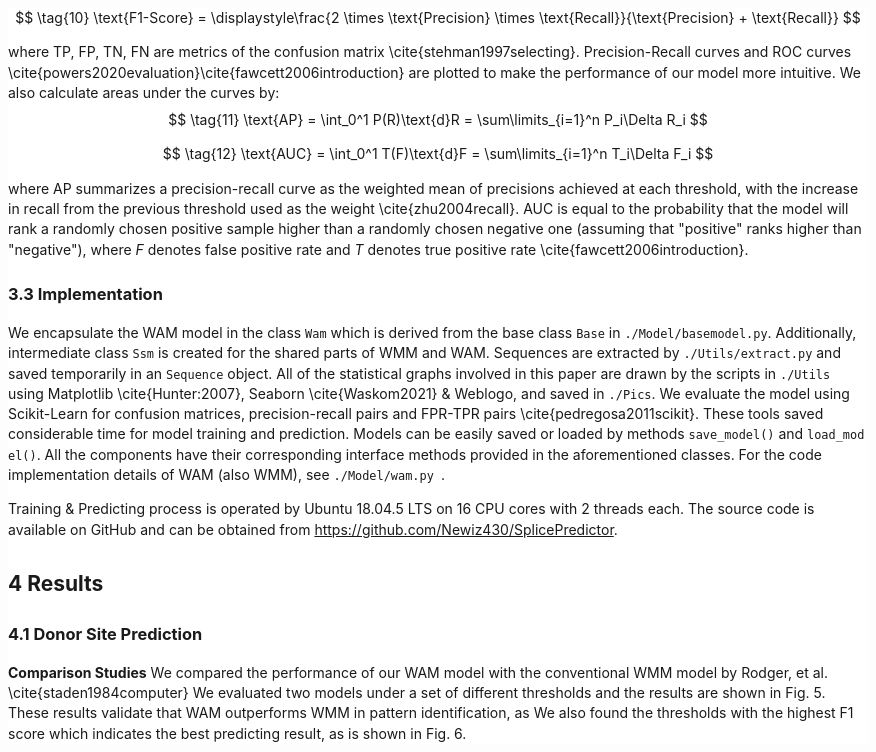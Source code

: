 $$
\tag{10}
\text{F1-Score} = \displaystyle\frac{2 \times \text{Precision} \times \text{Recall}}{\text{Precision} + \text{Recall}}
$$

where $\text{TP}$, $\text{FP}$, $\text{TN}$, $\text{FN}$ are metrics of the confusion matrix \cite{stehman1997selecting}. Precision-Recall curves and ROC curves \cite{powers2020evaluation}\cite{fawcett2006introduction} are plotted to make the performance of our model more intuitive. We also calculate areas under the curves by: 
$$
\tag{11}
\text{AP} = \int_0^1 P(R)\text{d}R = \sum\limits_{i=1}^n P_i\Delta R_i
$$

$$
\tag{12}
\text{AUC} = \int_0^1 T(F)\text{d}F = \sum\limits_{i=1}^n T_i\Delta F_i
$$

where $\text{AP}$ summarizes a precision-recall curve as the weighted mean of precisions achieved at each threshold, with the increase in recall from the previous threshold used as the weight \cite{zhu2004recall}. $\text{AUC}$ is equal to the probability that the model will rank a randomly chosen positive sample higher than a randomly chosen negative one (assuming that "positive" ranks higher than "negative"), where $F$ denotes false positive rate and $T$ denotes true positive rate \cite{fawcett2006introduction}. 

### 3.3 Implementation

We encapsulate the WAM model in the class `Wam` which is derived from the base class `Base` in `./Model/basemodel.py`. Additionally, intermediate class `Ssm` is created for the shared parts of WMM and WAM. Sequences are extracted by `./Utils/extract.py` and saved temporarily in an `Sequence` object. All of the statistical graphs involved in this paper are drawn by the scripts in `./Utils` using Matplotlib \cite{Hunter:2007}, Seaborn \cite{Waskom2021} \& Weblogo, and saved in `./Pics`. We evaluate the model using Scikit-Learn for confusion matrices, precision-recall pairs and FPR-TPR pairs \cite{pedregosa2011scikit}. These tools saved considerable time for model training and prediction. Models can be easily saved or loaded by methods `save_model()` and `load_model()`. All the components have their corresponding interface methods provided in the aforementioned classes. For the code implementation details of WAM (also WMM), see `./Model/wam.py `. 

Training \& Predicting process is operated by Ubuntu 18.04.5 LTS on 16 CPU cores with 2 threads each. The source code is available on GitHub and can be obtained from https://github.com/Newiz430/SplicePredictor. 

## 4 Results

### 4.1 Donor Site Prediction

**Comparison Studies** We compared the performance of our WAM model with the conventional WMM model by Rodger, et al. \cite{staden1984computer} We evaluated two models under a set of different thresholds and the results are shown in Fig. 5. These results validate that WAM outperforms WMM in pattern identification, as  We also found the thresholds with the highest F1 score which indicates the best predicting result, as is shown in Fig. 6. 
